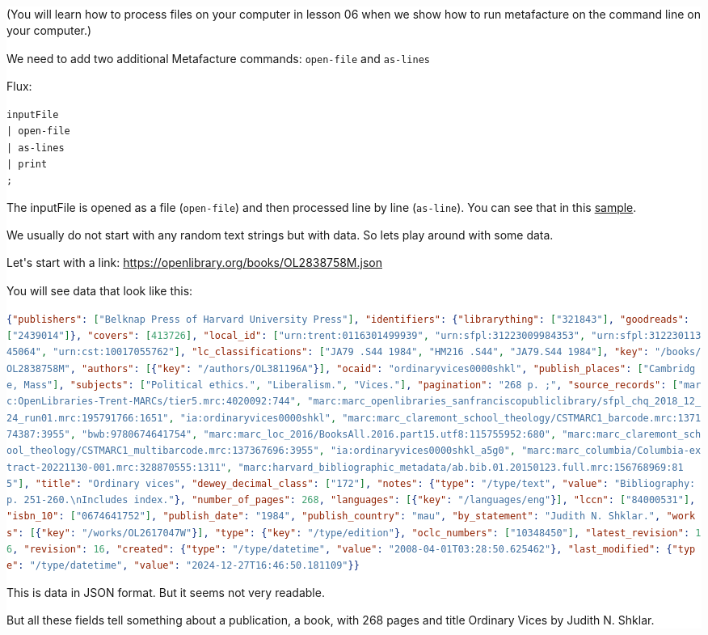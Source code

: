 (You will learn how to process files on your computer in lesson 06 when we show how to run metafacture on the command line on your computer.)

We need to add two additional Metafacture commands: `open-file` and `as-lines`

Flux:

```default
inputFile
| open-file
| as-lines
| print
;
```

The inputFile is opened as a file (`open-file`) and then processed line by line (`as-line`).
You can see that in this [sample](https://metafacture.org/playground/?flux=inputFile%0A%7Copen-file%0A%7Cas-lines%0A%7Cprint%0A%3B&data=Hello%2C+friend.+I%27am+Metafacture%21).

We usually do not start with any random text strings but with data. So lets play around with some data. 

Let's start with a link: https://openlibrary.org/books/OL2838758M.json

You will see data that look like this:

```JSON
{"publishers": ["Belknap Press of Harvard University Press"], "identifiers": {"librarything": ["321843"], "goodreads": ["2439014"]}, "covers": [413726], "local_id": ["urn:trent:0116301499939", "urn:sfpl:31223009984353", "urn:sfpl:31223011345064", "urn:cst:10017055762"], "lc_classifications": ["JA79 .S44 1984", "HM216 .S44", "JA79.S44 1984"], "key": "/books/OL2838758M", "authors": [{"key": "/authors/OL381196A"}], "ocaid": "ordinaryvices0000shkl", "publish_places": ["Cambridge, Mass"], "subjects": ["Political ethics.", "Liberalism.", "Vices."], "pagination": "268 p. ;", "source_records": ["marc:OpenLibraries-Trent-MARCs/tier5.mrc:4020092:744", "marc:marc_openlibraries_sanfranciscopubliclibrary/sfpl_chq_2018_12_24_run01.mrc:195791766:1651", "ia:ordinaryvices0000shkl", "marc:marc_claremont_school_theology/CSTMARC1_barcode.mrc:137174387:3955", "bwb:9780674641754", "marc:marc_loc_2016/BooksAll.2016.part15.utf8:115755952:680", "marc:marc_claremont_school_theology/CSTMARC1_multibarcode.mrc:137367696:3955", "ia:ordinaryvices0000shkl_a5g0", "marc:marc_columbia/Columbia-extract-20221130-001.mrc:328870555:1311", "marc:harvard_bibliographic_metadata/ab.bib.01.20150123.full.mrc:156768969:815"], "title": "Ordinary vices", "dewey_decimal_class": ["172"], "notes": {"type": "/type/text", "value": "Bibliography: p. 251-260.\nIncludes index."}, "number_of_pages": 268, "languages": [{"key": "/languages/eng"}], "lccn": ["84000531"], "isbn_10": ["0674641752"], "publish_date": "1984", "publish_country": "mau", "by_statement": "Judith N. Shklar.", "works": [{"key": "/works/OL2617047W"}], "type": {"key": "/type/edition"}, "oclc_numbers": ["10348450"], "latest_revision": 16, "revision": 16, "created": {"type": "/type/datetime", "value": "2008-04-01T03:28:50.625462"}, "last_modified": {"type": "/type/datetime", "value": "2024-12-27T16:46:50.181109"}}
``` 

This is data in JSON format. But it seems not very readable.

But all these fields tell something about a publication, a book, with 268 pages and title Ordinary Vices by Judith N. Shklar.
